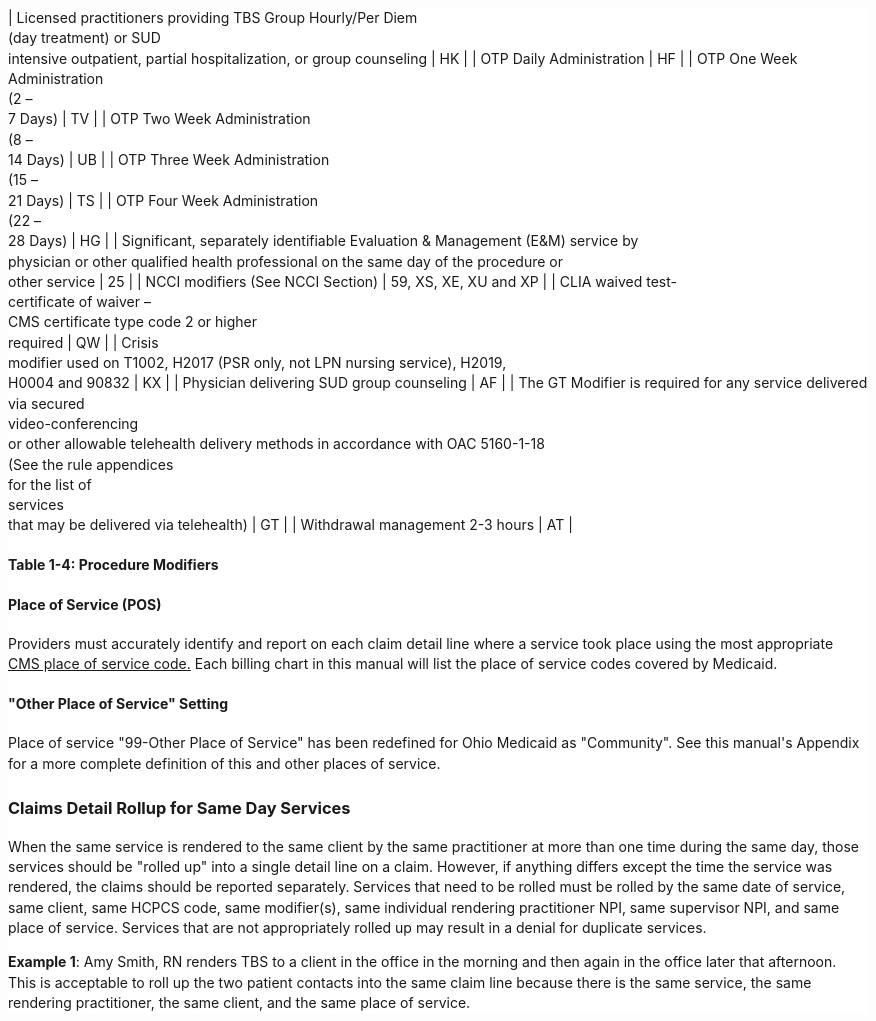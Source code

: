 | Licensed practitioners providing TBS Group Hourly/Per Diem<br>(day treatment) or SUD<br>intensive outpatient, partial hospitalization, or group counseling                                                                                                                     | HK                    |
| OTP Daily Administration                                                                                                                                                                                                                                                       | HF                    |
| OTP One Week Administration<br>(2 –<br>7 Days)                                                                                                                                                                                                                                 | TV                    |
| OTP Two Week Administration<br>(8 –<br>14 Days)                                                                                                                                                                                                                                | UB                    |
| OTP Three Week Administration<br>(15 –<br>21 Days)                                                                                                                                                                                                                             | TS                    |
| OTP Four Week Administration<br>(22 –<br>28 Days)                                                                                                                                                                                                                              | HG                    |
| Significant, separately identifiable Evaluation & Management (E&M) service by<br>physician or other qualified health professional on the same day of the procedure or<br>other service                                                                                         | 25                    |
| NCCI modifiers (See NCCI Section)                                                                                                                                                                                                                                              | 59, XS, XE, XU and XP |
| CLIA waived test-<br>certificate of waiver –<br>CMS certificate type code 2 or higher<br>required                                                                                                                                                                              | QW                    |
| Crisis<br>modifier used on T1002, H2017 (PSR only, not LPN nursing service), H2019,<br>H0004 and 90832                                                                                                                                                                         | KX                    |
| Physician delivering SUD group counseling                                                                                                                                                                                                                                      | AF                    |
| The GT Modifier is required for any service delivered via secured<br>video-conferencing<br>or other allowable telehealth delivery methods in accordance with OAC 5160-1-18<br>(See the rule appendices<br>for the list of<br>services<br>that may be delivered via telehealth) | GT                    |
| Withdrawal management 2-3 hours                                                                                                                                                                                                                                                | AT                    |

#### **Table 1-4: Procedure Modifiers**

#### <span id="page-19-0"></span>**Place of Service (POS)**

Providers must accurately identify and report on each claim detail line where a service took place using the most appropriate [CMS place of service code.](https://www.cms.gov/Medicare/Coding/place-of-service-codes/Place_of_Service_Code_Set) Each billing chart in this manual will list the place of service codes covered by Medicaid.

#### **"Other Place of Service" Setting**

Place of service "99-Other Place of Service" has been redefined for Ohio Medicaid as "Community". See this manual's Appendix for a more complete definition of this and other places of service.

### <span id="page-19-1"></span>**Claims Detail Rollup for Same Day Services**

When the same service is rendered to the same client by the same practitioner at more than one time during the same day, those services should be "rolled up" into a single detail line on a claim. However, if anything differs except the time the service was rendered, the claims should be reported separately. Services that need to be rolled must be rolled by the same date of service, same client, same HCPCS code, same modifier(s), same individual rendering practitioner NPI, same supervisor NPI, and same place of service. Services that are not appropriately rolled up may result in a denial for duplicate services.

**Example 1**: Amy Smith, RN renders TBS to a client in the office in the morning and then again in the office later that afternoon. This is acceptable to roll up the two patient contacts into the same claim line because there is the same service, the same rendering practitioner, the same client, and the same place of service.
